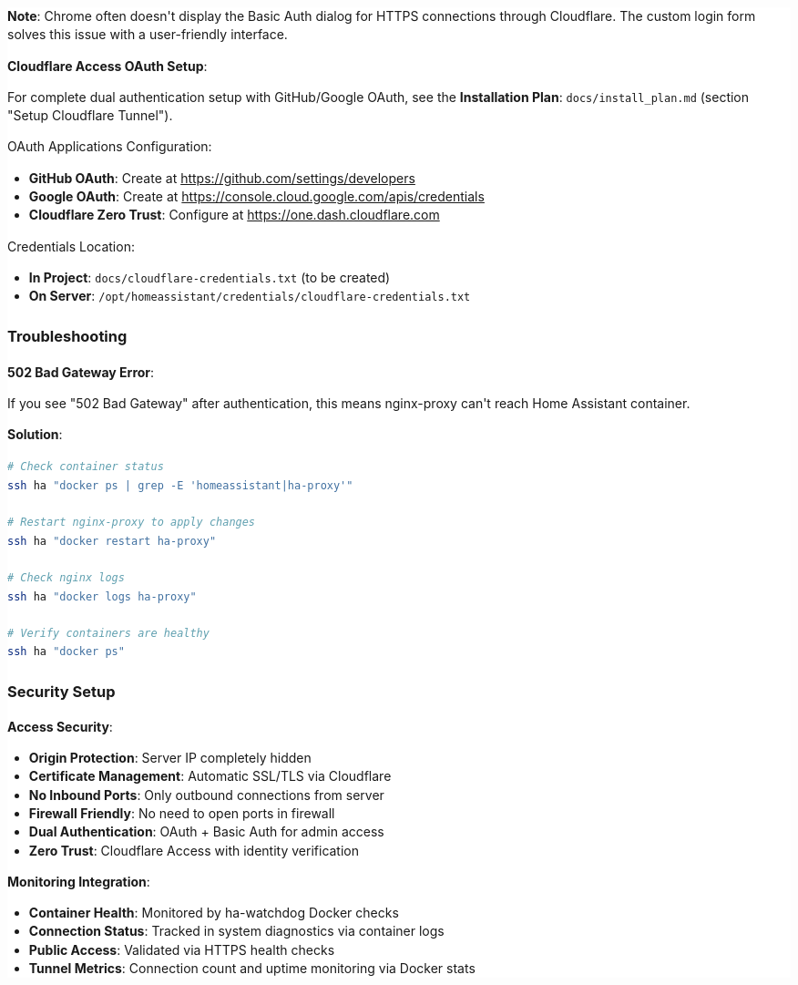 **Note**: Chrome often doesn't display the Basic Auth dialog for HTTPS connections through Cloudflare. The custom login form solves this issue with a user-friendly interface.

**Cloudflare Access OAuth Setup**:

For complete dual authentication setup with GitHub/Google OAuth, see the **Installation Plan**: `docs/install_plan.md` (section "Setup Cloudflare Tunnel").

OAuth Applications Configuration:
- **GitHub OAuth**: Create at https://github.com/settings/developers
- **Google OAuth**: Create at https://console.cloud.google.com/apis/credentials
- **Cloudflare Zero Trust**: Configure at https://one.dash.cloudflare.com

Credentials Location:
- **In Project**: `docs/cloudflare-credentials.txt` (to be created)
- **On Server**: `/opt/homeassistant/credentials/cloudflare-credentials.txt`

### **Troubleshooting**

**502 Bad Gateway Error**:

If you see "502 Bad Gateway" after authentication, this means nginx-proxy can't reach Home Assistant container.

**Solution**:
```bash
# Check container status
ssh ha "docker ps | grep -E 'homeassistant|ha-proxy'"

# Restart nginx-proxy to apply changes
ssh ha "docker restart ha-proxy"

# Check nginx logs
ssh ha "docker logs ha-proxy"

# Verify containers are healthy
ssh ha "docker ps"
```

### **Security Setup**

**Access Security**:
- **Origin Protection**: Server IP completely hidden
- **Certificate Management**: Automatic SSL/TLS via Cloudflare
- **No Inbound Ports**: Only outbound connections from server
- **Firewall Friendly**: No need to open ports in firewall
- **Dual Authentication**: OAuth + Basic Auth for admin access
- **Zero Trust**: Cloudflare Access with identity verification

**Monitoring Integration**:
- **Container Health**: Monitored by ha-watchdog Docker checks
- **Connection Status**: Tracked in system diagnostics via container logs
- **Public Access**: Validated via HTTPS health checks
- **Tunnel Metrics**: Connection count and uptime monitoring via Docker stats
